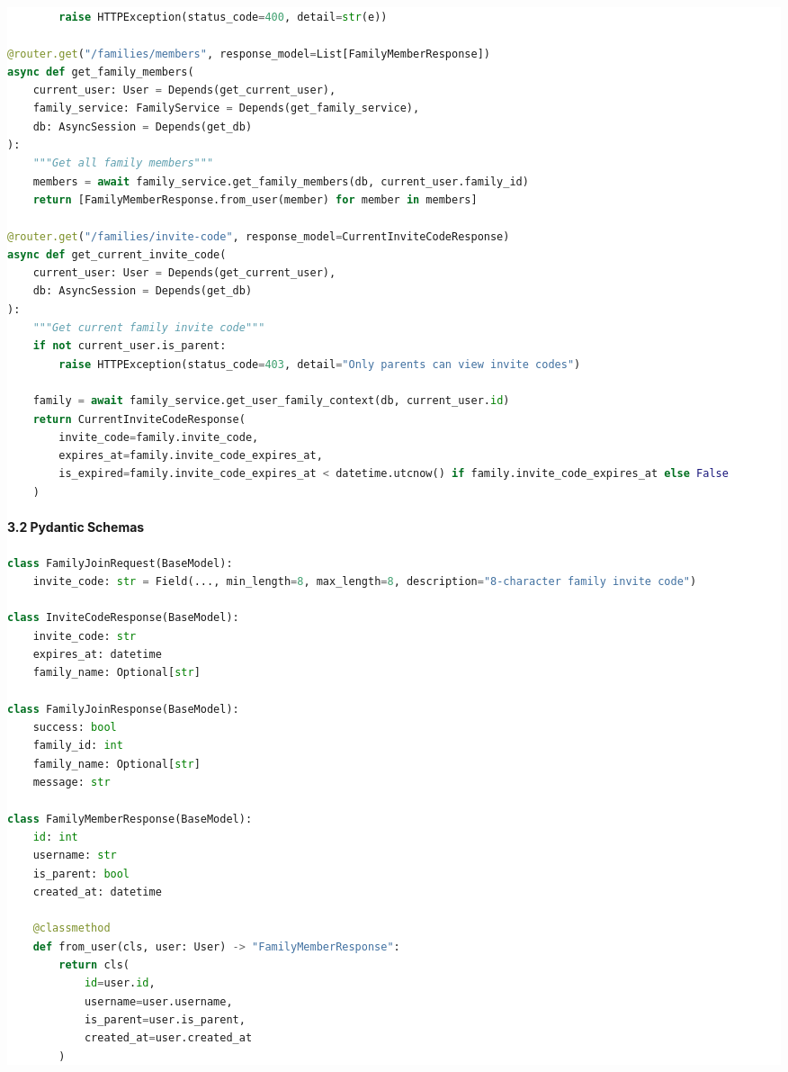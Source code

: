 ```python
        raise HTTPException(status_code=400, detail=str(e))

@router.get("/families/members", response_model=List[FamilyMemberResponse])
async def get_family_members(
    current_user: User = Depends(get_current_user),
    family_service: FamilyService = Depends(get_family_service),
    db: AsyncSession = Depends(get_db)
):
    """Get all family members"""
    members = await family_service.get_family_members(db, current_user.family_id)
    return [FamilyMemberResponse.from_user(member) for member in members]

@router.get("/families/invite-code", response_model=CurrentInviteCodeResponse)
async def get_current_invite_code(
    current_user: User = Depends(get_current_user),
    db: AsyncSession = Depends(get_db)
):
    """Get current family invite code"""
    if not current_user.is_parent:
        raise HTTPException(status_code=403, detail="Only parents can view invite codes")
        
    family = await family_service.get_user_family_context(db, current_user.id)
    return CurrentInviteCodeResponse(
        invite_code=family.invite_code,
        expires_at=family.invite_code_expires_at,
        is_expired=family.invite_code_expires_at < datetime.utcnow() if family.invite_code_expires_at else False
    )
```

#### 3.2 Pydantic Schemas
```python
class FamilyJoinRequest(BaseModel):
    invite_code: str = Field(..., min_length=8, max_length=8, description="8-character family invite code")

class InviteCodeResponse(BaseModel):
    invite_code: str
    expires_at: datetime
    family_name: Optional[str]

class FamilyJoinResponse(BaseModel):
    success: bool
    family_id: int
    family_name: Optional[str]
    message: str

class FamilyMemberResponse(BaseModel):
    id: int
    username: str
    is_parent: bool
    created_at: datetime
    
    @classmethod
    def from_user(cls, user: User) -> "FamilyMemberResponse":
        return cls(
            id=user.id,
            username=user.username,
            is_parent=user.is_parent,
            created_at=user.created_at
        )
```
